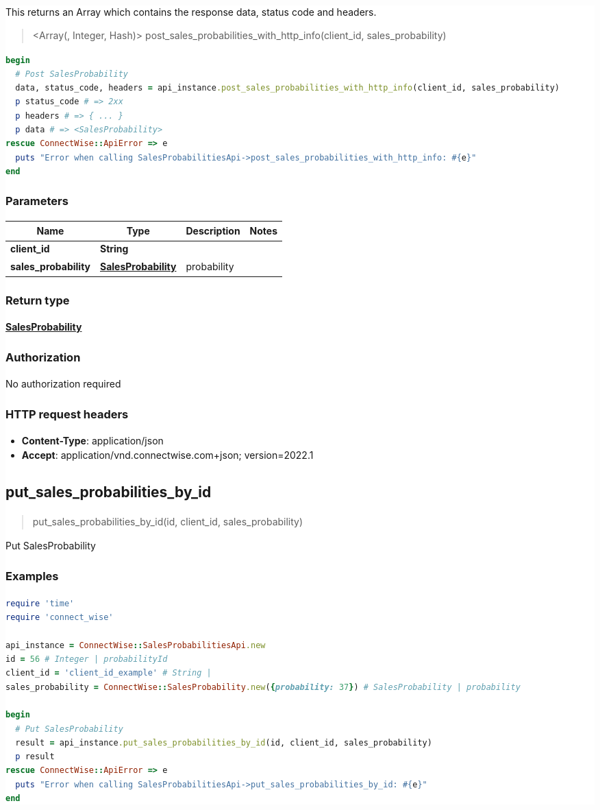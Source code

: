 This returns an Array which contains the response data, status code and headers.

> <Array(<SalesProbability>, Integer, Hash)> post_sales_probabilities_with_http_info(client_id, sales_probability)

```ruby
begin
  # Post SalesProbability
  data, status_code, headers = api_instance.post_sales_probabilities_with_http_info(client_id, sales_probability)
  p status_code # => 2xx
  p headers # => { ... }
  p data # => <SalesProbability>
rescue ConnectWise::ApiError => e
  puts "Error when calling SalesProbabilitiesApi->post_sales_probabilities_with_http_info: #{e}"
end
```

### Parameters

| Name | Type | Description | Notes |
| ---- | ---- | ----------- | ----- |
| **client_id** | **String** |  |  |
| **sales_probability** | [**SalesProbability**](SalesProbability.md) | probability |  |

### Return type

[**SalesProbability**](SalesProbability.md)

### Authorization

No authorization required

### HTTP request headers

- **Content-Type**: application/json
- **Accept**: application/vnd.connectwise.com+json; version=2022.1


## put_sales_probabilities_by_id

> <SalesProbability> put_sales_probabilities_by_id(id, client_id, sales_probability)

Put SalesProbability

### Examples

```ruby
require 'time'
require 'connect_wise'

api_instance = ConnectWise::SalesProbabilitiesApi.new
id = 56 # Integer | probabilityId
client_id = 'client_id_example' # String | 
sales_probability = ConnectWise::SalesProbability.new({probability: 37}) # SalesProbability | probability

begin
  # Put SalesProbability
  result = api_instance.put_sales_probabilities_by_id(id, client_id, sales_probability)
  p result
rescue ConnectWise::ApiError => e
  puts "Error when calling SalesProbabilitiesApi->put_sales_probabilities_by_id: #{e}"
end
```

